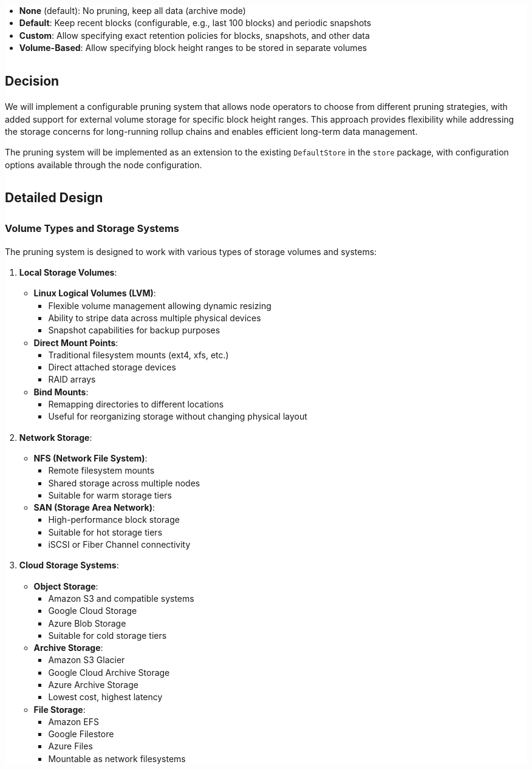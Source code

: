 - **None** (default): No pruning, keep all data (archive mode)
- **Default**: Keep recent blocks (configurable, e.g., last 100 blocks) and periodic snapshots
- **Custom**: Allow specifying exact retention policies for blocks, snapshots, and other data
- **Volume-Based**: Allow specifying block height ranges to be stored in separate volumes

## Decision

We will implement a configurable pruning system that allows node operators to choose from different pruning strategies, with added support for external volume storage for specific block height ranges. This approach provides flexibility while addressing the storage concerns for long-running rollup chains and enables efficient long-term data management.

The pruning system will be implemented as an extension to the existing `DefaultStore` in the `store` package, with configuration options available through the node configuration.

## Detailed Design

### Volume Types and Storage Systems

The pruning system is designed to work with various types of storage volumes and systems:

1. **Local Storage Volumes**:
   - **Linux Logical Volumes (LVM)**:
     - Flexible volume management allowing dynamic resizing
     - Ability to stripe data across multiple physical devices
     - Snapshot capabilities for backup purposes
   - **Direct Mount Points**:
     - Traditional filesystem mounts (ext4, xfs, etc.)
     - Direct attached storage devices
     - RAID arrays
   - **Bind Mounts**:
     - Remapping directories to different locations
     - Useful for reorganizing storage without changing physical layout

2. **Network Storage**:
   - **NFS (Network File System)**:
     - Remote filesystem mounts
     - Shared storage across multiple nodes
     - Suitable for warm storage tiers
   - **SAN (Storage Area Network)**:
     - High-performance block storage
     - Suitable for hot storage tiers
     - iSCSI or Fiber Channel connectivity

3. **Cloud Storage Systems**:
   - **Object Storage**:
     - Amazon S3 and compatible systems
     - Google Cloud Storage
     - Azure Blob Storage
     - Suitable for cold storage tiers
   - **Archive Storage**:
     - Amazon S3 Glacier
     - Google Cloud Archive Storage
     - Azure Archive Storage
     - Lowest cost, highest latency
   - **File Storage**:
     - Amazon EFS
     - Google Filestore
     - Azure Files
     - Mountable as network filesystems
